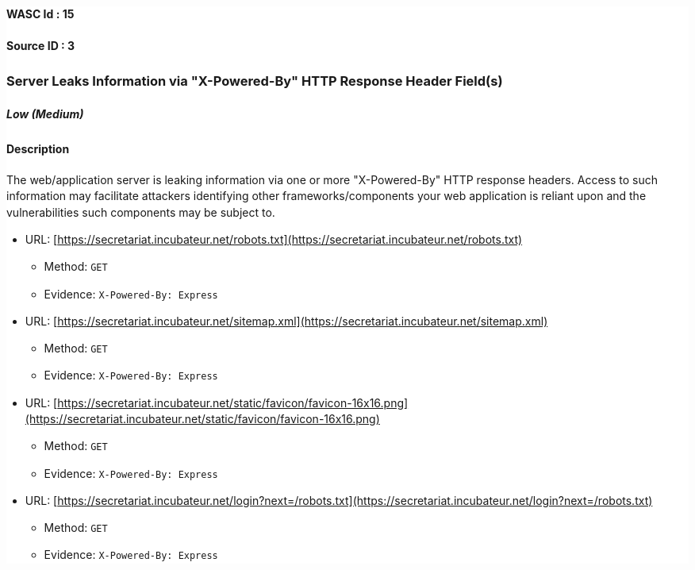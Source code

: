 #### WASC Id : 15
  
#### Source ID : 3

  
  
  
  
### Server Leaks Information via "X-Powered-By" HTTP Response Header Field(s)
##### Low (Medium)
  
  
  
  
#### Description
<p>The web/application server is leaking information via one or more "X-Powered-By" HTTP response headers. Access to such information may facilitate attackers identifying other frameworks/components your web application is reliant upon and the vulnerabilities such components may be subject to.</p>
  
  
  
* URL: [https://secretariat.incubateur.net/robots.txt](https://secretariat.incubateur.net/robots.txt)
  
  
  * Method: `GET`
  
  
  * Evidence: `X-Powered-By: Express`
  
  
  
  
* URL: [https://secretariat.incubateur.net/sitemap.xml](https://secretariat.incubateur.net/sitemap.xml)
  
  
  * Method: `GET`
  
  
  * Evidence: `X-Powered-By: Express`
  
  
  
  
* URL: [https://secretariat.incubateur.net/static/favicon/favicon-16x16.png](https://secretariat.incubateur.net/static/favicon/favicon-16x16.png)
  
  
  * Method: `GET`
  
  
  * Evidence: `X-Powered-By: Express`
  
  
  
  
* URL: [https://secretariat.incubateur.net/login?next=/robots.txt](https://secretariat.incubateur.net/login?next=/robots.txt)
  
  
  * Method: `GET`
  
  
  * Evidence: `X-Powered-By: Express`
  
  